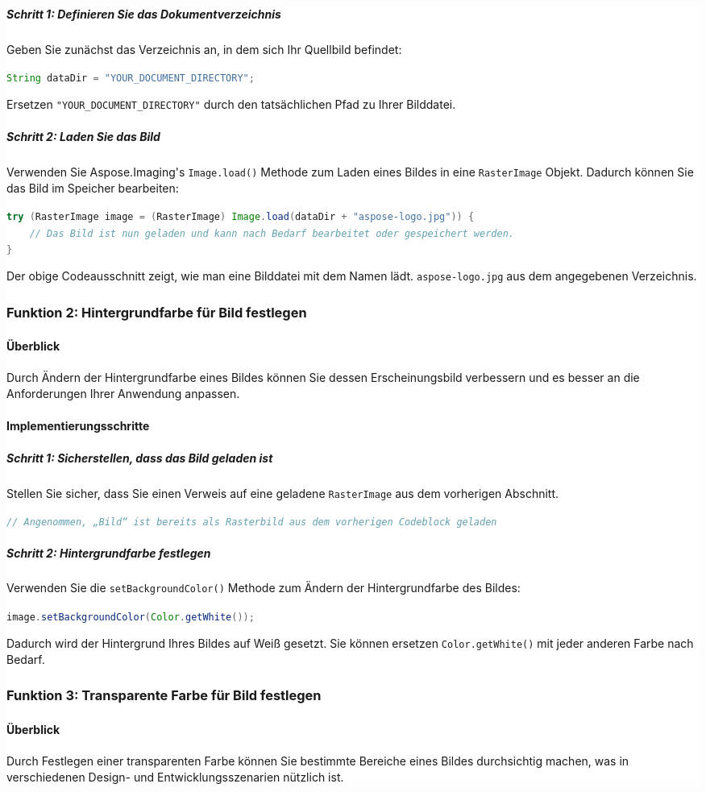 ##### Schritt 1: Definieren Sie das Dokumentverzeichnis

Geben Sie zunächst das Verzeichnis an, in dem sich Ihr Quellbild befindet:

```java
String dataDir = "YOUR_DOCUMENT_DIRECTORY";
```

Ersetzen `"YOUR_DOCUMENT_DIRECTORY"` durch den tatsächlichen Pfad zu Ihrer Bilddatei.

##### Schritt 2: Laden Sie das Bild

Verwenden Sie Aspose.Imaging's `Image.load()` Methode zum Laden eines Bildes in eine `RasterImage` Objekt. Dadurch können Sie das Bild im Speicher bearbeiten:

```java
try (RasterImage image = (RasterImage) Image.load(dataDir + "aspose-logo.jpg")) {
    // Das Bild ist nun geladen und kann nach Bedarf bearbeitet oder gespeichert werden.
}
```

Der obige Codeausschnitt zeigt, wie man eine Bilddatei mit dem Namen lädt. `aspose-logo.jpg` aus dem angegebenen Verzeichnis.

### Funktion 2: Hintergrundfarbe für Bild festlegen

#### Überblick

Durch Ändern der Hintergrundfarbe eines Bildes können Sie dessen Erscheinungsbild verbessern und es besser an die Anforderungen Ihrer Anwendung anpassen.

#### Implementierungsschritte

##### Schritt 1: Sicherstellen, dass das Bild geladen ist

Stellen Sie sicher, dass Sie einen Verweis auf eine geladene `RasterImage` aus dem vorherigen Abschnitt.

```java
// Angenommen, „Bild“ ist bereits als Rasterbild aus dem vorherigen Codeblock geladen
```

##### Schritt 2: Hintergrundfarbe festlegen

Verwenden Sie die `setBackgroundColor()` Methode zum Ändern der Hintergrundfarbe des Bildes:

```java
image.setBackgroundColor(Color.getWhite());
```

Dadurch wird der Hintergrund Ihres Bildes auf Weiß gesetzt. Sie können ersetzen `Color.getWhite()` mit jeder anderen Farbe nach Bedarf.

### Funktion 3: Transparente Farbe für Bild festlegen

#### Überblick

Durch Festlegen einer transparenten Farbe können Sie bestimmte Bereiche eines Bildes durchsichtig machen, was in verschiedenen Design- und Entwicklungsszenarien nützlich ist.
